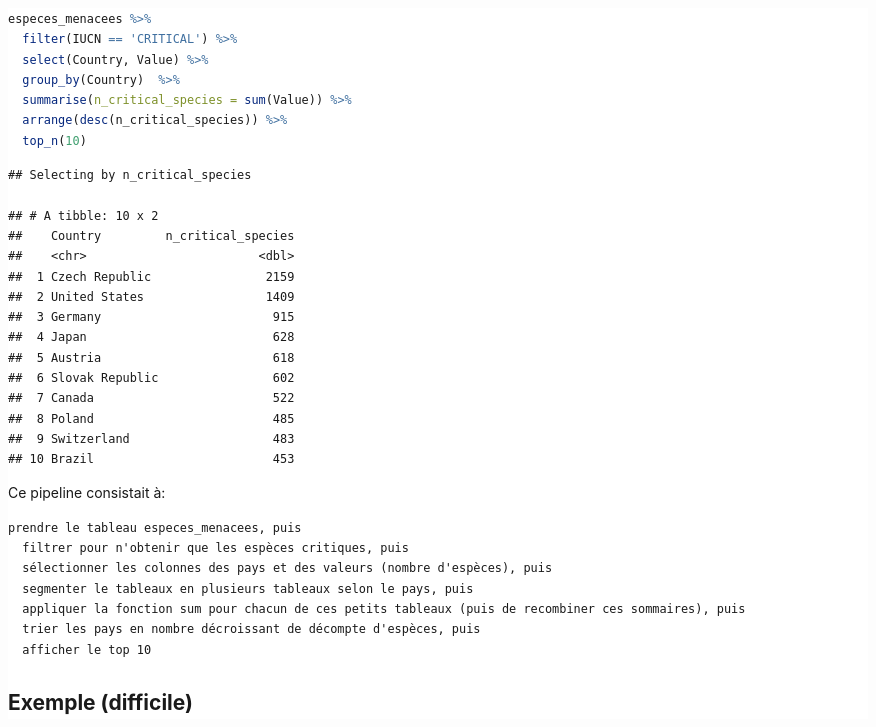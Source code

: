 ``` r
especes_menacees %>%
  filter(IUCN == 'CRITICAL') %>%
  select(Country, Value) %>%
  group_by(Country)  %>%
  summarise(n_critical_species = sum(Value)) %>%
  arrange(desc(n_critical_species)) %>%
  top_n(10)
```

    ## Selecting by n_critical_species

    ## # A tibble: 10 x 2
    ##    Country         n_critical_species
    ##    <chr>                        <dbl>
    ##  1 Czech Republic                2159
    ##  2 United States                 1409
    ##  3 Germany                        915
    ##  4 Japan                          628
    ##  5 Austria                        618
    ##  6 Slovak Republic                602
    ##  7 Canada                         522
    ##  8 Poland                         485
    ##  9 Switzerland                    483
    ## 10 Brazil                         453

Ce pipeline consistait à:

    prendre le tableau especes_menacees, puis
      filtrer pour n'obtenir que les espèces critiques, puis
      sélectionner les colonnes des pays et des valeurs (nombre d'espèces), puis
      segmenter le tableaux en plusieurs tableaux selon le pays, puis
      appliquer la fonction sum pour chacun de ces petits tableaux (puis de recombiner ces sommaires), puis
      trier les pays en nombre décroissant de décompte d'espèces, puis
      afficher le top 10

## Exemple (difficile)
